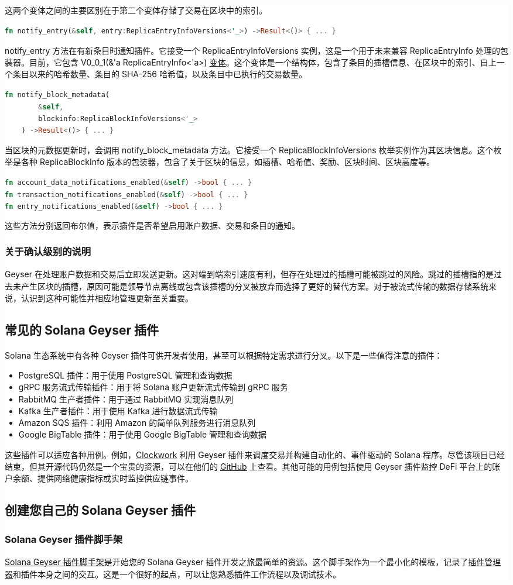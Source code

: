 这两个变体之间的主要区别在于第二个变体存储了交易在区块中的索引。

```rust
fn notify_entry(&self, entry:ReplicaEntryInfoVersions<'_>) ->Result<()> { ... }
```

notify_entry 方法在有新条目时通知插件。它接受一个 ReplicaEntryInfoVersions 实例，这是一个用于未来兼容 ReplicaEntryInfo 处理的包装器。目前，它包含 V0_0_1(&'a ReplicaEntryInfo<'a>) [变体](https://docs.rs/solana-geyser-plugin-interface/latest/solana_geyser_plugin_interface/geyser_plugin_interface/struct.ReplicaEntryInfo.html)。这个变体是一个结构体，包含了条目的插槽信息、在区块中的索引、自上一个条目以来的哈希数量、条目的 SHA-256 哈希值，以及条目中已执行的交易数量。

```rust
fn notify_block_metadata(
        &self,
        blockinfo:ReplicaBlockInfoVersions<'_>
    ) ->Result<()> { ... }
```

当区块的元数据更新时，会调用 notify_block_metadata 方法。它接受一个 ReplicaBlockInfoVersions 枚举实例作为其区块信息。这个枚举是各种 ReplicaBlockInfo 版本的包装器，包含了关于区块的信息，如插槽、哈希值、奖励、区块时间、区块高度等。

```rust
fn account_data_notifications_enabled(&self) ->bool { ... }
fn transaction_notifications_enabled(&self) ->bool { ... }
fn entry_notifications_enabled(&self) ->bool { ... }
```

这些方法分别返回布尔值，表示插件是否希望启用账户数据、交易和条目的通知。

### 关于确认级别的说明

Geyser 在处理账户数据和交易后立即发送更新。这对端到端索引速度有利，但存在处理过的插槽可能被跳过的风险。跳过的插槽指的是过去未产生区块的插槽，原因可能是领导节点离线或包含该插槽的分叉被放弃而选择了更好的替代方案。对于被流式传输的数据存储系统来说，认识到这种可能性并相应地管理更新至关重要。

## 常见的 Solana Geyser 插件

Solana 生态系统中有各种 Geyser 插件可供开发者使用，甚至可以根据特定需求进行分叉。以下是一些值得注意的插件：

- PostgreSQL 插件：用于使用 PostgreSQL 管理和查询数据
- gRPC 服务流式传输插件：用于将 Solana 账户更新流式传输到 gRPC 服务
- RabbitMQ 生产者插件：用于通过 RabbitMQ 实现消息队列
- Kafka 生产者插件：用于使用 Kafka 进行数据流式传输
- Amazon SQS 插件：利用 Amazon 的简单队列服务进行消息队列
- Google BigTable 插件：用于使用 Google BigTable 管理和查询数据

这些插件可以适应各种用例。例如，[Clockwork](https://www.clockwork.xyz/) 利用 Geyser 插件来调度交易并构建自动化的、事件驱动的 Solana 程序。尽管该项目已经结束，但其开源代码仍然是一个宝贵的资源，可以在他们的 [GitHub](https://github.com/clockwork-xyz) 上查看。其他可能的用例包括使用 Geyser 插件监控 DeFi 平台上的账户余额、提供网络健康指标或实时监控供应链事件。

## 创建您自己的 Solana Geyser 插件

### Solana Geyser 插件脚手架

[Solana Geyser 插件脚手架](https://github.com/JamesMDunn/solana-geyser-plugin-scaffold)是开始您的 Solana Geyser 插件开发之旅最简单的资源。这个脚手架作为一个最小化的模板，记录了[插件管理器](https://github.com/solana-labs/solana/tree/master/geyser-plugin-manager)和插件本身之间的交互。这是一个很好的起点，可以让您熟悉插件工作流程以及调试技术。
